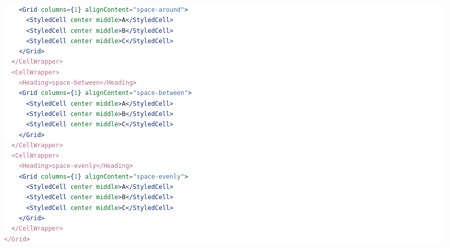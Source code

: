 ```jsx
    <Grid columns={1} alignContent="space-around">
      <StyledCell center middle>A</StyledCell>
      <StyledCell center middle>B</StyledCell>
      <StyledCell center middle>C</StyledCell>
    </Grid>
  </CellWrapper>
  <CellWrapper>
    <Heading>space-between</Heading>
    <Grid columns={1} alignContent="space-between">
      <StyledCell center middle>A</StyledCell>
      <StyledCell center middle>B</StyledCell>
      <StyledCell center middle>C</StyledCell>
    </Grid>
  </CellWrapper>
  <CellWrapper>
    <Heading>space-evenly</Heading>
    <Grid columns={1} alignContent="space-evenly">
      <StyledCell center middle>A</StyledCell>
      <StyledCell center middle>B</StyledCell>
      <StyledCell center middle>C</StyledCell>
    </Grid>
  </CellWrapper>
</Grid>
```
